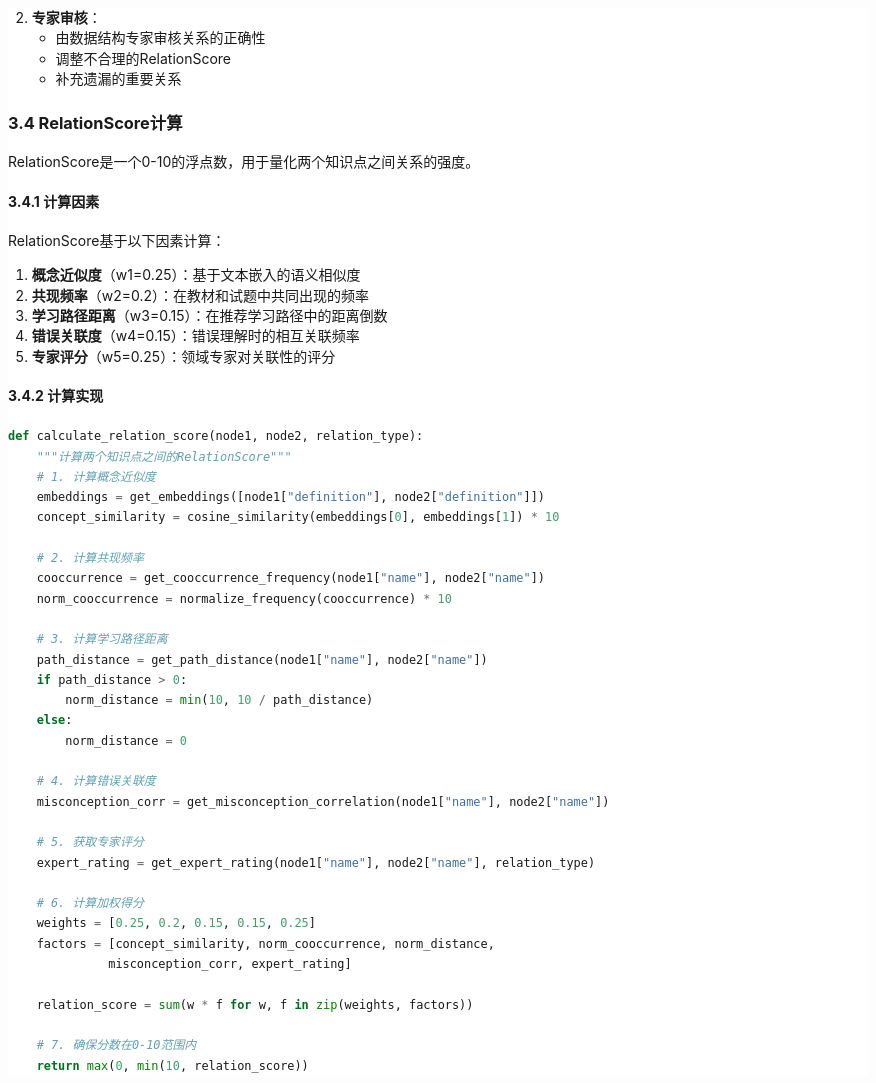 2. **专家审核**：
   - 由数据结构专家审核关系的正确性
   - 调整不合理的RelationScore
   - 补充遗漏的重要关系

### 3.4 RelationScore计算

RelationScore是一个0-10的浮点数，用于量化两个知识点之间关系的强度。

#### 3.4.1 计算因素

RelationScore基于以下因素计算：
1. **概念近似度**（w1=0.25）：基于文本嵌入的语义相似度
2. **共现频率**（w2=0.2）：在教材和试题中共同出现的频率
3. **学习路径距离**（w3=0.15）：在推荐学习路径中的距离倒数
4. **错误关联度**（w4=0.15）：错误理解时的相互关联频率
5. **专家评分**（w5=0.25）：领域专家对关联性的评分

#### 3.4.2 计算实现

```python
def calculate_relation_score(node1, node2, relation_type):
    """计算两个知识点之间的RelationScore"""
    # 1. 计算概念近似度
    embeddings = get_embeddings([node1["definition"], node2["definition"]])
    concept_similarity = cosine_similarity(embeddings[0], embeddings[1]) * 10
    
    # 2. 计算共现频率
    cooccurrence = get_cooccurrence_frequency(node1["name"], node2["name"])
    norm_cooccurrence = normalize_frequency(cooccurrence) * 10
    
    # 3. 计算学习路径距离
    path_distance = get_path_distance(node1["name"], node2["name"])
    if path_distance > 0:
        norm_distance = min(10, 10 / path_distance)
    else:
        norm_distance = 0
    
    # 4. 计算错误关联度
    misconception_corr = get_misconception_correlation(node1["name"], node2["name"])
    
    # 5. 获取专家评分
    expert_rating = get_expert_rating(node1["name"], node2["name"], relation_type)
    
    # 6. 计算加权得分
    weights = [0.25, 0.2, 0.15, 0.15, 0.25]
    factors = [concept_similarity, norm_cooccurrence, norm_distance, 
              misconception_corr, expert_rating]
    
    relation_score = sum(w * f for w, f in zip(weights, factors))
    
    # 7. 确保分数在0-10范围内
    return max(0, min(10, relation_score))
```

